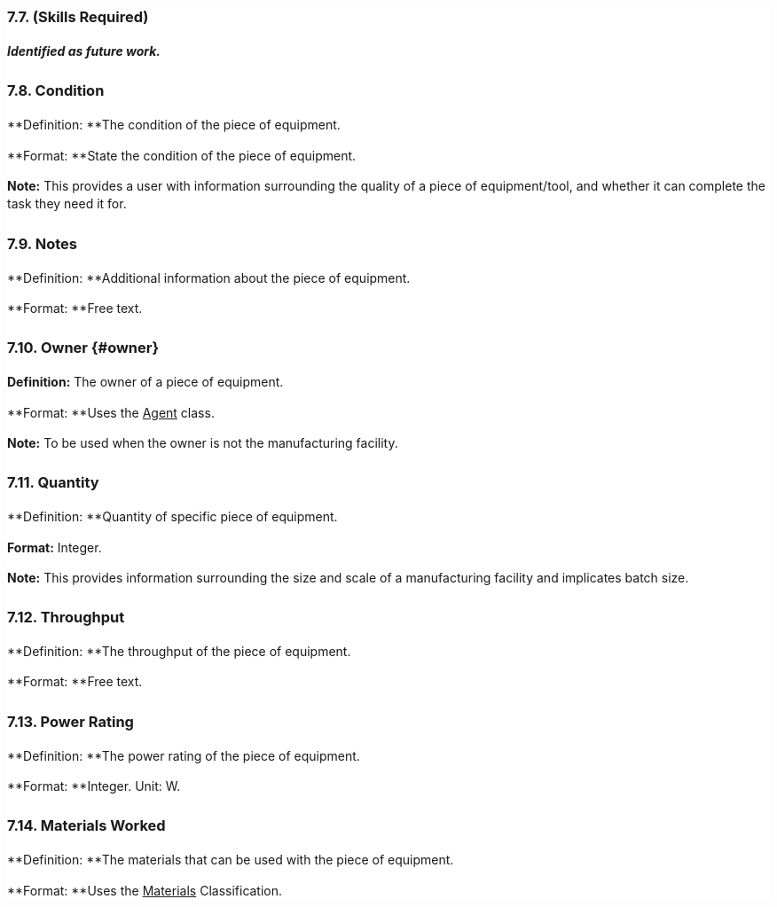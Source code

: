### 7.7. (Skills Required)

***Identified as future work.***

### 7.8. Condition

**Definition: **The condition of the piece of equipment.

**Format: **State the condition of the piece of equipment.

**Note:** This provides a user with information surrounding the quality
of a piece of equipment/tool, and whether it can complete the task they
need it for.

### 7.9. Notes

**Definition: **Additional information about the piece of equipment.

**Format: **Free text.

### 7.10. Owner {#owner}

**Definition:** The owner of a piece of equipment.

**Format: **Uses
the [Agent](https://standards.internetofproduction.org/pub/okw#agent-properties "null") class.

**Note:** To be used when the owner is not the manufacturing facility.

### 7.11. Quantity

**Definition: **Quantity of specific piece of equipment.

**Format:** Integer.

**Note:** This provides information surrounding the size and scale of a
manufacturing facility and implicates batch size.

### 7.12. Throughput

**Definition: **The throughput of the piece of equipment.

**Format: **Free text.

### 7.13. Power Rating

**Definition: **The power rating of the piece of equipment.

**Format: **Integer. Unit: W.

### 7.14. Materials Worked

**Definition: **The materials that can be used with the piece of
equipment.

**Format: **Uses
the [Materials](https://standards.internetofproduction.org/pub/okw#materials-properties "null") Classification. 
